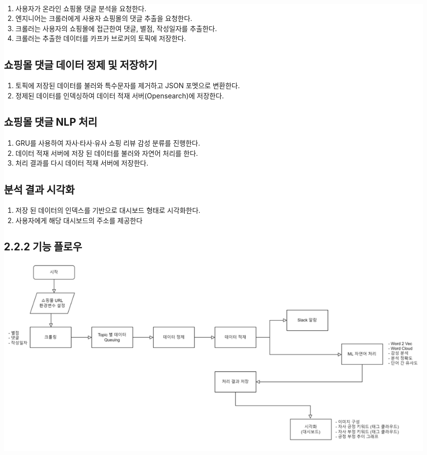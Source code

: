1. 사용자가 온라인 쇼핑몰 댓글 분석을 요청한다.
2. 엔지니어는 크롤러에게 사용자 쇼핑몰의 댓글 추출을 요청한다.
3. 크롤러는 사용자의 쇼핑몰에 접근한여 댓글, 별점, 작성일자를 추출한다.
4. 크롤러는 추출한 데이터를 카프카 브로커의 토픽에 저장한다.

## **쇼핑몰 댓글 데이터 정제 및 저장하기**

1. 토픽에 저장된 데이터를 불러와 특수문자를 제거하고 JSON 포멧으로 변환한다.
2. 정제된 데이터를 인덱싱하여 데이터 적재 서버(Opensearch)에 저장한다.

## **쇼핑몰 댓글 NLP 처리**

1. GRU를 사용하여 자사·타사·유사 쇼핑 리뷰 감성 분류를 진행한다.
2. 데이터 적재 서버에 저장 된 데이터를 불러와 자연어 처리를 한다.
3. 처리 결과를 다시 데이터 적재 서버에 저장한다.

## **분석 결과 시각화**

1. 저장 된 데이터의 인덱스를 기반으로 대시보드 형태로 시각화한다.
2. 사용자에게 해당 대시보드의 주소를 제공한다

## 2.2.2 기능 플로우


![Untitled](img/Untitled%205.png)

